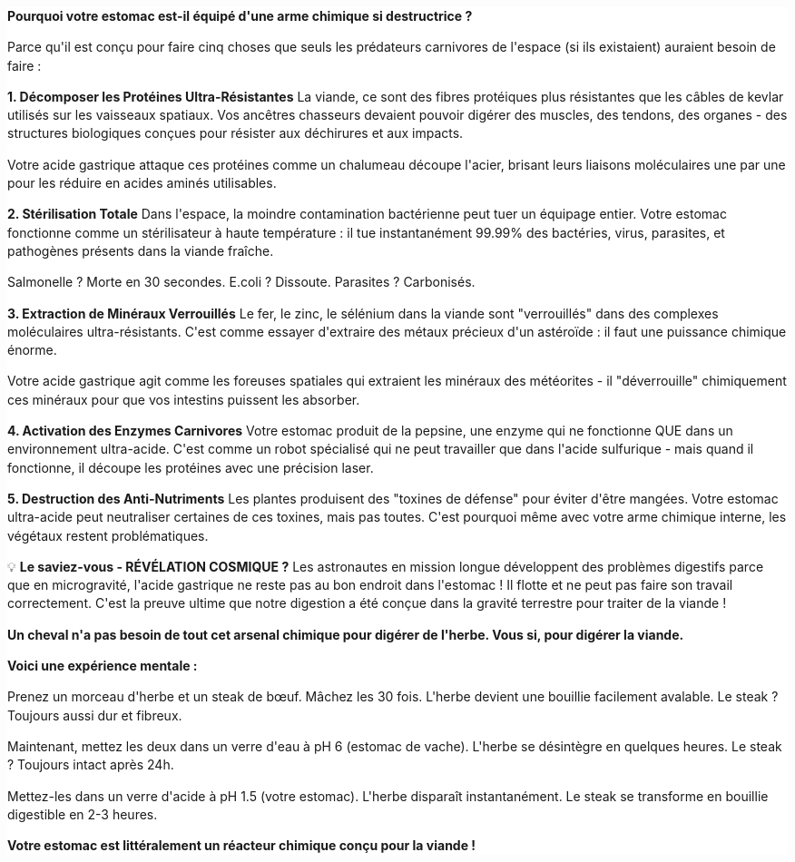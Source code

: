 **Pourquoi votre estomac est-il équipé d'une arme chimique si destructrice ?**

Parce qu'il est conçu pour faire cinq choses que seuls les prédateurs carnivores de l'espace (si ils existaient) auraient besoin de faire :

**1. Décomposer les Protéines Ultra-Résistantes**
La viande, ce sont des fibres protéiques plus résistantes que les câbles de kevlar utilisés sur les vaisseaux spatiaux. Vos ancêtres chasseurs devaient pouvoir digérer des muscles, des tendons, des organes - des structures biologiques conçues pour résister aux déchirures et aux impacts.

Votre acide gastrique attaque ces protéines comme un chalumeau découpe l'acier, brisant leurs liaisons moléculaires une par une pour les réduire en acides aminés utilisables.

**2. Stérilisation Totale**
Dans l'espace, la moindre contamination bactérienne peut tuer un équipage entier. Votre estomac fonctionne comme un stérilisateur à haute température : il tue instantanément 99.99% des bactéries, virus, parasites, et pathogènes présents dans la viande fraîche.

Salmonelle ? Morte en 30 secondes. E.coli ? Dissoute. Parasites ? Carbonisés.

**3. Extraction de Minéraux Verrouillés**
Le fer, le zinc, le sélénium dans la viande sont "verrouillés" dans des complexes moléculaires ultra-résistants. C'est comme essayer d'extraire des métaux précieux d'un astéroïde : il faut une puissance chimique énorme.

Votre acide gastrique agit comme les foreuses spatiales qui extraient les minéraux des météorites - il "déverrouille" chimiquement ces minéraux pour que vos intestins puissent les absorber.

**4. Activation des Enzymes Carnivores**
Votre estomac produit de la pepsine, une enzyme qui ne fonctionne QUE dans un environnement ultra-acide. C'est comme un robot spécialisé qui ne peut travailler que dans l'acide sulfurique - mais quand il fonctionne, il découpe les protéines avec une précision laser.

**5. Destruction des Anti-Nutriments**
Les plantes produisent des "toxines de défense" pour éviter d'être mangées. Votre estomac ultra-acide peut neutraliser certaines de ces toxines, mais pas toutes. C'est pourquoi même avec votre arme chimique interne, les végétaux restent problématiques.

💡 **Le saviez-vous - RÉVÉLATION COSMIQUE ?** Les astronautes en mission longue développent des problèmes digestifs parce que en microgravité, l'acide gastrique ne reste pas au bon endroit dans l'estomac ! Il flotte et ne peut pas faire son travail correctement. C'est la preuve ultime que notre digestion a été conçue dans la gravité terrestre pour traiter de la viande !

**Un cheval n'a pas besoin de tout cet arsenal chimique pour digérer de l'herbe. Vous si, pour digérer la viande.**

**Voici une expérience mentale :**

Prenez un morceau d'herbe et un steak de bœuf. Mâchez les 30 fois. L'herbe devient une bouillie facilement avalable. Le steak ? Toujours aussi dur et fibreux.

Maintenant, mettez les deux dans un verre d'eau à pH 6 (estomac de vache). L'herbe se désintègre en quelques heures. Le steak ? Toujours intact après 24h.

Mettez-les dans un verre d'acide à pH 1.5 (votre estomac). L'herbe disparaît instantanément. Le steak se transforme en bouillie digestible en 2-3 heures.

**Votre estomac est littéralement un réacteur chimique conçu pour la viande !**
